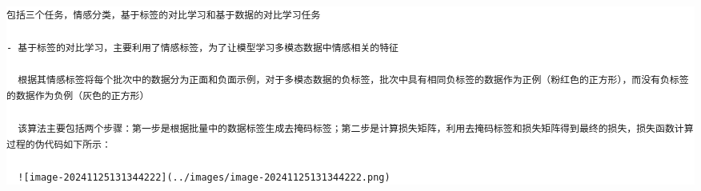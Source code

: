     包括三个任务，情感分类，基于标签的对比学习和基于数据的对比学习任务

    - 基于标签的对比学习，主要利用了情感标签，为了让模型学习多模态数据中情感相关的特征

      根据其情感标签将每个批次中的数据分为正面和负面示例，对于多模态数据的负标签，批次中具有相同负标签的数据作为正例（粉红色的正方形），而没有负标签的数据作为负例（灰色的正方形）

      该算法主要包括两个步骤：第一步是根据批量中的数据标签生成去掩码标签；第二步是计算损失矩阵，利用去掩码标签和损失矩阵得到最终的损失，损失函数计算过程的伪代码如下所示：

      ![image-20241125131344222](../images/image-20241125131344222.png)
    